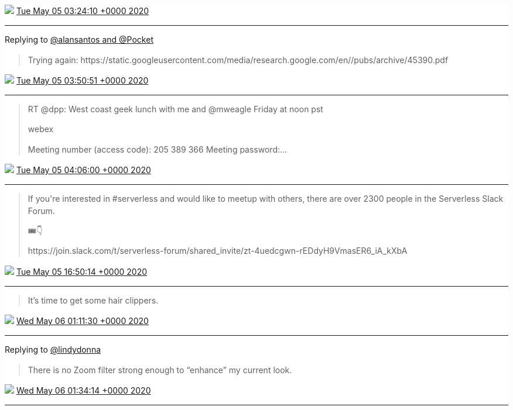 <img src="./media/tweet.ico" width="12" /> [Tue May 05 03:24:10 +0000 2020](https://twitter.com/mweagle/status/1257511378882924544)

----

Replying to [@alansantos and @Pocket](https://twitter.com/alansantos/status/1257517329736511489)

> Trying again: https://static\.googleusercontent\.com/media/research\.google\.com/en//pubs/archive/45390\.pdf

<img src="./media/tweet.ico" width="12" /> [Tue May 05 03:50:51 +0000 2020](https://twitter.com/mweagle/status/1257518091682017281)

----

> RT @dpp: West coast geek lunch with me and @mweagle Friday at noon pst
>
> webex
>
> Meeting number \(access code\): 205 389 366
> Meeting password:…

<img src="./media/tweet.ico" width="12" /> [Tue May 05 04:06:00 +0000 2020](https://twitter.com/mweagle/status/1257521905969455105)

----

> If you're interested in \#serverless and would like to meetup with others, there are over 2300 people in the Serverless Slack Forum\.
>
> 🎟👇
>
> https://join\.slack\.com/t/serverless\-forum/shared\_invite/zt\-4uedcgwn\-rEDdyH9VmasER6\_iA\_kXbA

<img src="./media/tweet.ico" width="12" /> [Tue May 05 16:50:14 +0000 2020](https://twitter.com/mweagle/status/1257714231618596872)

----

> It’s time to get some hair clippers\.
>
> <video controls><source src="/twitter/archive/media/1257840378142547968-EXS_J5gU8AAQzHq.mp4">Your browser does not support the video tag.</video>

<img src="./media/tweet.ico" width="12" /> [Wed May 06 01:11:30 +0000 2020](https://twitter.com/mweagle/status/1257840378142547968)

----

Replying to [@lindydonna](https://twitter.com/lindydonna/status/1257842456894136320)

> There is no Zoom filter strong enough to “enhance” my current look\.
>
> <video controls><source src="/twitter/archive/media/1257846100989370368-EXTEXBEUYAA--AW.mp4">Your browser does not support the video tag.</video>

<img src="./media/tweet.ico" width="12" /> [Wed May 06 01:34:14 +0000 2020](https://twitter.com/mweagle/status/1257846100989370368)

----
